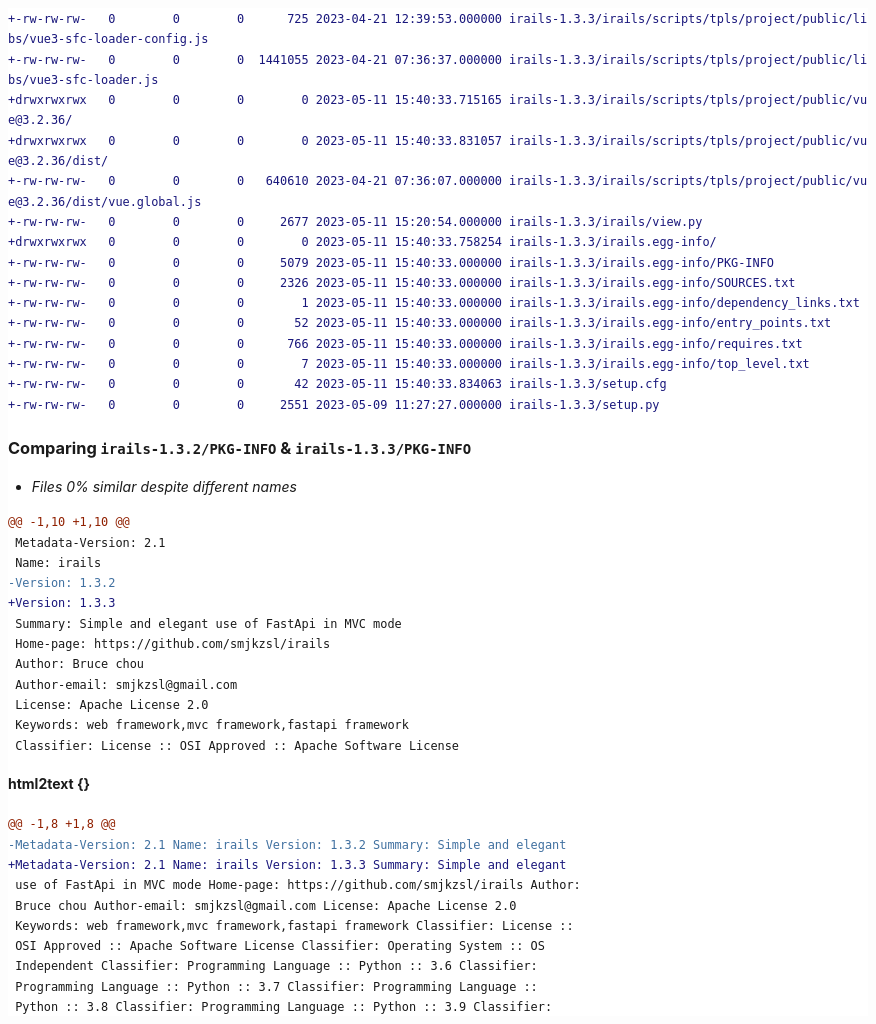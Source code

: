 ```diff
+-rw-rw-rw-   0        0        0      725 2023-04-21 12:39:53.000000 irails-1.3.3/irails/scripts/tpls/project/public/libs/vue3-sfc-loader-config.js
+-rw-rw-rw-   0        0        0  1441055 2023-04-21 07:36:37.000000 irails-1.3.3/irails/scripts/tpls/project/public/libs/vue3-sfc-loader.js
+drwxrwxrwx   0        0        0        0 2023-05-11 15:40:33.715165 irails-1.3.3/irails/scripts/tpls/project/public/vue@3.2.36/
+drwxrwxrwx   0        0        0        0 2023-05-11 15:40:33.831057 irails-1.3.3/irails/scripts/tpls/project/public/vue@3.2.36/dist/
+-rw-rw-rw-   0        0        0   640610 2023-04-21 07:36:07.000000 irails-1.3.3/irails/scripts/tpls/project/public/vue@3.2.36/dist/vue.global.js
+-rw-rw-rw-   0        0        0     2677 2023-05-11 15:20:54.000000 irails-1.3.3/irails/view.py
+drwxrwxrwx   0        0        0        0 2023-05-11 15:40:33.758254 irails-1.3.3/irails.egg-info/
+-rw-rw-rw-   0        0        0     5079 2023-05-11 15:40:33.000000 irails-1.3.3/irails.egg-info/PKG-INFO
+-rw-rw-rw-   0        0        0     2326 2023-05-11 15:40:33.000000 irails-1.3.3/irails.egg-info/SOURCES.txt
+-rw-rw-rw-   0        0        0        1 2023-05-11 15:40:33.000000 irails-1.3.3/irails.egg-info/dependency_links.txt
+-rw-rw-rw-   0        0        0       52 2023-05-11 15:40:33.000000 irails-1.3.3/irails.egg-info/entry_points.txt
+-rw-rw-rw-   0        0        0      766 2023-05-11 15:40:33.000000 irails-1.3.3/irails.egg-info/requires.txt
+-rw-rw-rw-   0        0        0        7 2023-05-11 15:40:33.000000 irails-1.3.3/irails.egg-info/top_level.txt
+-rw-rw-rw-   0        0        0       42 2023-05-11 15:40:33.834063 irails-1.3.3/setup.cfg
+-rw-rw-rw-   0        0        0     2551 2023-05-09 11:27:27.000000 irails-1.3.3/setup.py
```

### Comparing `irails-1.3.2/PKG-INFO` & `irails-1.3.3/PKG-INFO`

 * *Files 0% similar despite different names*

```diff
@@ -1,10 +1,10 @@
 Metadata-Version: 2.1
 Name: irails
-Version: 1.3.2
+Version: 1.3.3
 Summary: Simple and elegant use of FastApi in MVC mode
 Home-page: https://github.com/smjkzsl/irails
 Author: Bruce chou
 Author-email: smjkzsl@gmail.com
 License: Apache License 2.0
 Keywords: web framework,mvc framework,fastapi framework
 Classifier: License :: OSI Approved :: Apache Software License
```

#### html2text {}

```diff
@@ -1,8 +1,8 @@
-Metadata-Version: 2.1 Name: irails Version: 1.3.2 Summary: Simple and elegant
+Metadata-Version: 2.1 Name: irails Version: 1.3.3 Summary: Simple and elegant
 use of FastApi in MVC mode Home-page: https://github.com/smjkzsl/irails Author:
 Bruce chou Author-email: smjkzsl@gmail.com License: Apache License 2.0
 Keywords: web framework,mvc framework,fastapi framework Classifier: License ::
 OSI Approved :: Apache Software License Classifier: Operating System :: OS
 Independent Classifier: Programming Language :: Python :: 3.6 Classifier:
 Programming Language :: Python :: 3.7 Classifier: Programming Language ::
 Python :: 3.8 Classifier: Programming Language :: Python :: 3.9 Classifier:
```

